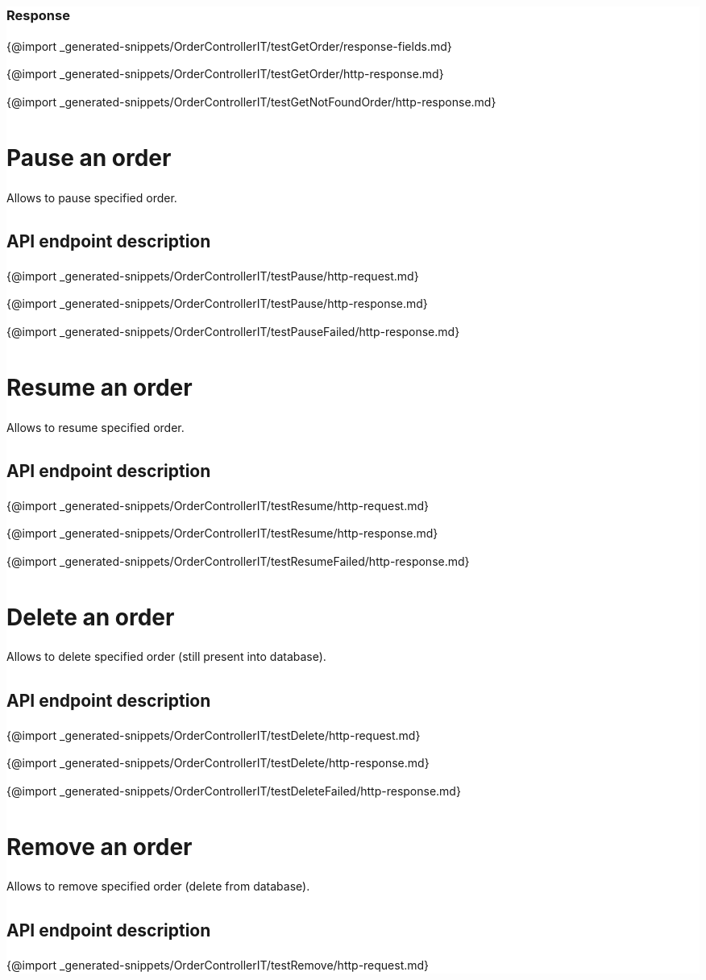 ### Response

{@import _generated-snippets/OrderControllerIT/testGetOrder/response-fields.md}

{@import _generated-snippets/OrderControllerIT/testGetOrder/http-response.md}

{@import _generated-snippets/OrderControllerIT/testGetNotFoundOrder/http-response.md}

# Pause an order

Allows to pause specified order.

## API endpoint description

{@import _generated-snippets/OrderControllerIT/testPause/http-request.md}

{@import _generated-snippets/OrderControllerIT/testPause/http-response.md}

{@import _generated-snippets/OrderControllerIT/testPauseFailed/http-response.md}

# Resume an order

Allows to resume specified order.

## API endpoint description

{@import _generated-snippets/OrderControllerIT/testResume/http-request.md}

{@import _generated-snippets/OrderControllerIT/testResume/http-response.md}

{@import _generated-snippets/OrderControllerIT/testResumeFailed/http-response.md}

# Delete an order

Allows to delete specified order (still present into database).

## API endpoint description

{@import _generated-snippets/OrderControllerIT/testDelete/http-request.md}

{@import _generated-snippets/OrderControllerIT/testDelete/http-response.md}

{@import _generated-snippets/OrderControllerIT/testDeleteFailed/http-response.md}

# Remove an order

Allows to remove specified order (delete from database).

## API endpoint description

{@import _generated-snippets/OrderControllerIT/testRemove/http-request.md}
